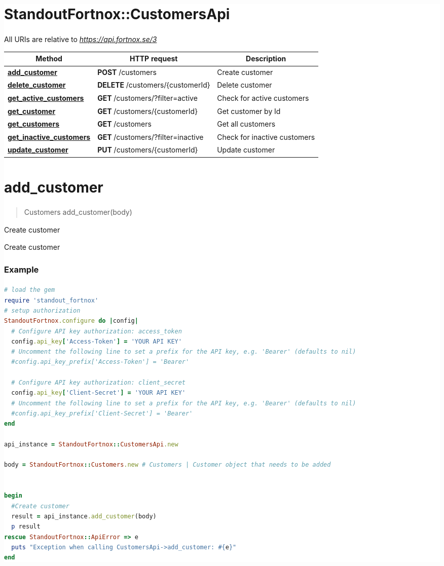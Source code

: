 # StandoutFortnox::CustomersApi

All URIs are relative to *https://api.fortnox.se/3*

Method | HTTP request | Description
------------- | ------------- | -------------
[**add_customer**](CustomersApi.md#add_customer) | **POST** /customers | Create customer
[**delete_customer**](CustomersApi.md#delete_customer) | **DELETE** /customers/{customerId} | Delete customer
[**get_active_customers**](CustomersApi.md#get_active_customers) | **GET** /customers/?filter&#x3D;active | Check for active customers
[**get_customer**](CustomersApi.md#get_customer) | **GET** /customers/{customerId} | Get customer by Id
[**get_customers**](CustomersApi.md#get_customers) | **GET** /customers | Get all customers
[**get_inactive_customers**](CustomersApi.md#get_inactive_customers) | **GET** /customers/?filter&#x3D;inactive | Check for inactive customers
[**update_customer**](CustomersApi.md#update_customer) | **PUT** /customers/{customerId} | Update customer


# **add_customer**
> Customers add_customer(body)

Create customer

Create customer

### Example
```ruby
# load the gem
require 'standout_fortnox'
# setup authorization
StandoutFortnox.configure do |config|
  # Configure API key authorization: access_token
  config.api_key['Access-Token'] = 'YOUR API KEY'
  # Uncomment the following line to set a prefix for the API key, e.g. 'Bearer' (defaults to nil)
  #config.api_key_prefix['Access-Token'] = 'Bearer'

  # Configure API key authorization: client_secret
  config.api_key['Client-Secret'] = 'YOUR API KEY'
  # Uncomment the following line to set a prefix for the API key, e.g. 'Bearer' (defaults to nil)
  #config.api_key_prefix['Client-Secret'] = 'Bearer'
end

api_instance = StandoutFortnox::CustomersApi.new

body = StandoutFortnox::Customers.new # Customers | Customer object that needs to be added


begin
  #Create customer
  result = api_instance.add_customer(body)
  p result
rescue StandoutFortnox::ApiError => e
  puts "Exception when calling CustomersApi->add_customer: #{e}"
end
```
